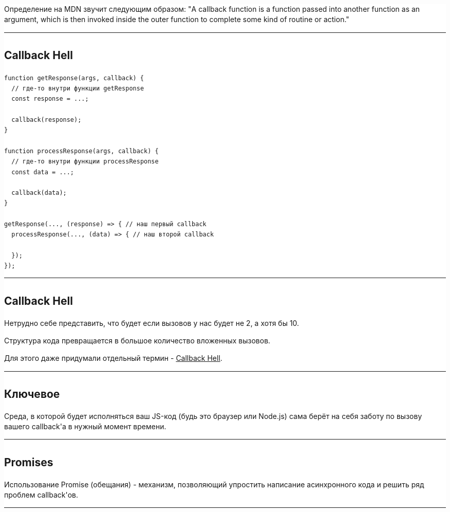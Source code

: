 Определение на MDN звучит следующим образом: "A callback function is a function passed into another function as an argument, which is then invoked inside the outer function to complete some kind of routine or action."

---

## Callback Hell

```javascript=
function getResponse(args, callback) {
  // где-то внутри функции getResponse
  const response = ...;
  
  callback(response);
}

function processResponse(args, callback) {
  // где-то внутри функции processResponse
  const data = ...;
  
  callback(data);
}

getResponse(..., (response) => { // наш первый callback
  processResponse(..., (data) => { // наш второй callback
  
  });
});
```

---

## Callback Hell

Нетрудно себе представить, что будет если вызовов у нас будет не 2, а хотя бы 10.

Структура кода превращается в большое количество вложенных вызовов.

Для этого даже придумали отдельный термин - [Callback Hell](http://callbackhell.com).

---

## Ключевое

Среда, в которой будет исполняться ваш JS-код (будь это браузер или Node.js) сама берёт на себя заботу по вызову вашего callback'а в нужный момент времени.

---

## Promises

Использование Promise (обещания) - механизм, позволяющий упростить написание асинхронного кода и решить ряд проблем callback'ов.

---